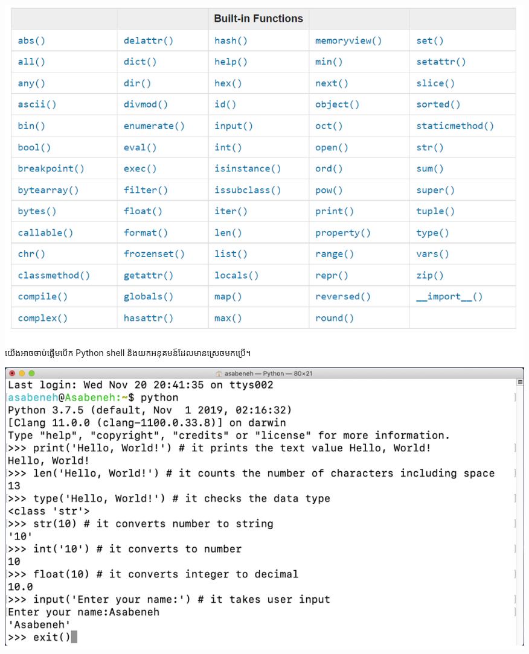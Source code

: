![Built-in Functions](../images/builtin-functions.png)

យើងអាចចាប់ផ្តើមបើក Python shell និងយកអនុគមន៍ដែលមានស្រេចមកប្រើ។

![Built-in functions](../images/builtin-functions_practice.png)
